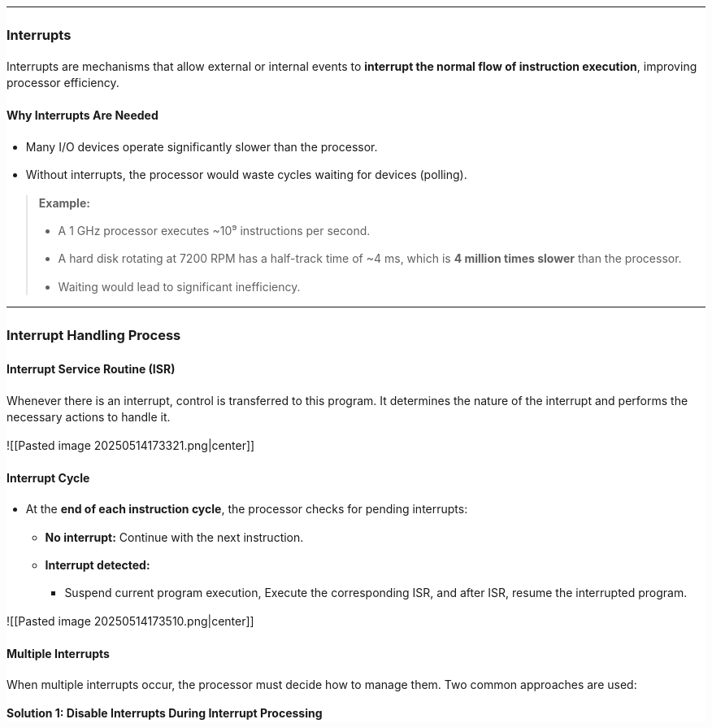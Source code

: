 
---

### **Interrupts**

Interrupts are mechanisms that allow external or internal events to **interrupt the normal flow of instruction execution**, improving processor efficiency.

#### Why Interrupts Are Needed

- Many I/O devices operate significantly slower than the processor.
    
- Without interrupts, the processor would waste cycles waiting for devices (polling).
    

> **Example:**
> 
> - A 1 GHz processor executes ~10⁹ instructions per second.
>     
> - A hard disk rotating at 7200 RPM has a half-track time of ~4 ms, which is **4 million times slower** than the processor.
>     
> - Waiting would lead to significant inefficiency.
>     

---
### **Interrupt Handling Process**

#### Interrupt Service Routine (ISR)

Whenever there is an interrupt, control is transferred to this program.
It determines the nature of the interrupt and performs the necessary
actions to handle it.

![[Pasted image 20250514173321.png|center]]

#### Interrupt Cycle

- At the **end of each instruction cycle**, the processor checks for pending interrupts:
    
    - **No interrupt:** Continue with the next instruction.
        
    - **Interrupt detected:**
        - Suspend current program execution, Execute the corresponding ISR, and after ISR, resume the interrupted program.

![[Pasted image 20250514173510.png|center]]


#### Multiple Interrupts

When multiple interrupts occur, the processor must decide how to manage them. Two common approaches are used:

**Solution 1: Disable Interrupts During Interrupt Processing**
